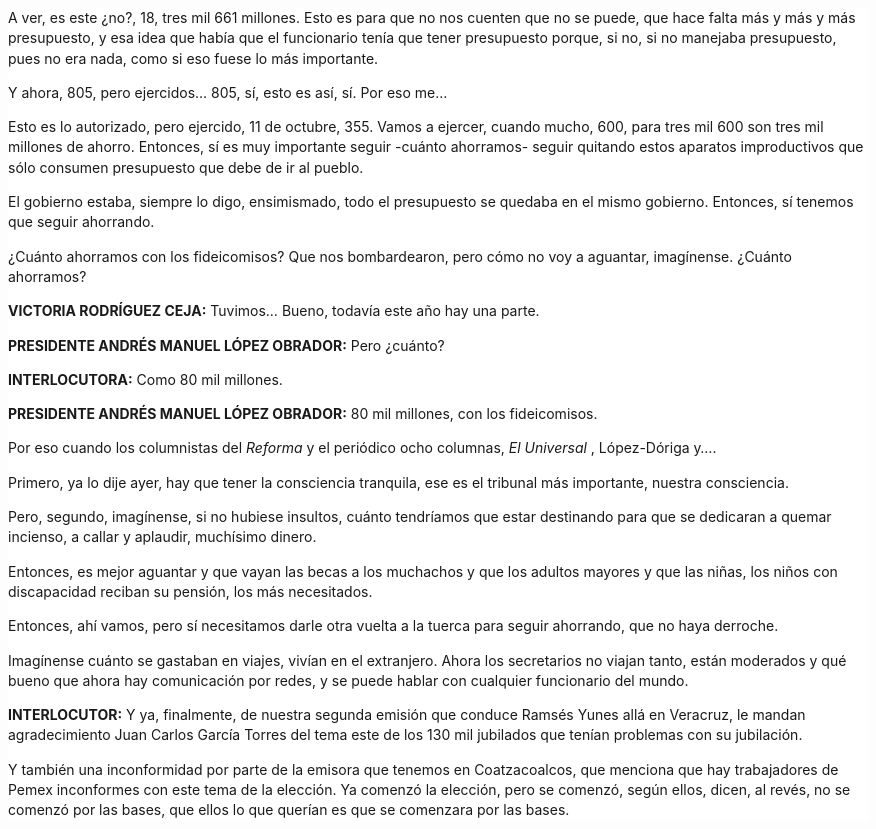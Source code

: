 A ver, es este ¿no?, 18, tres mil 661 millones. Esto es para que no nos
cuenten que no se puede, que hace falta más y más y más presupuesto, y esa
idea que había que el funcionario tenía que tener presupuesto porque, si no,
si no manejaba presupuesto, pues no era nada, como si eso fuese lo más
importante.

Y ahora, 805, pero ejercidos… 805, sí, esto es así, sí. Por eso me…

Esto es lo autorizado, pero ejercido, 11 de octubre, 355. Vamos a ejercer,
cuando mucho, 600, para tres mil 600 son tres mil millones de ahorro.
Entonces, sí es muy importante seguir -cuánto ahorramos- seguir quitando estos
aparatos improductivos que sólo consumen presupuesto que debe de ir al pueblo.

El gobierno estaba, siempre lo digo, ensimismado, todo el presupuesto se
quedaba en el mismo gobierno. Entonces, sí tenemos que seguir ahorrando.

¿Cuánto ahorramos con los fideicomisos? Que nos bombardearon, pero cómo no voy
a aguantar, imagínense. ¿Cuánto ahorramos?

**VICTORIA RODRÍGUEZ CEJA:** Tuvimos… Bueno, todavía este año hay una parte.

**PRESIDENTE ANDRÉS MANUEL LÓPEZ OBRADOR:** Pero ¿cuánto?

**INTERLOCUTORA:** Como 80 mil millones.

**PRESIDENTE ANDRÉS MANUEL LÓPEZ OBRADOR:** 80 mil millones, con los
fideicomisos.

Por eso cuando los columnistas del _Reforma_ y el periódico ocho columnas, _El
Universal_ , López-Dóriga y….

Primero, ya lo dije ayer, hay que tener la consciencia tranquila, ese es el
tribunal más importante, nuestra consciencia.

Pero, segundo, imagínense, si no hubiese insultos, cuánto tendríamos que estar
destinando para que se dedicaran a quemar incienso, a callar y aplaudir,
muchísimo dinero.

Entonces, es mejor aguantar y que vayan las becas a los muchachos y que los
adultos mayores y que las niñas, los niños con discapacidad reciban su
pensión, los más necesitados.

Entonces, ahí vamos, pero sí necesitamos darle otra vuelta a la tuerca para
seguir ahorrando, que no haya derroche.

Imagínense cuánto se gastaban en viajes, vivían en el extranjero. Ahora los
secretarios no viajan tanto, están moderados y qué bueno que ahora hay
comunicación por redes, y se puede hablar con cualquier funcionario del mundo.

**INTERLOCUTOR:** Y ya, finalmente, de nuestra segunda emisión que conduce
Ramsés Yunes allá en Veracruz, le mandan agradecimiento Juan Carlos García
Torres del tema este de los 130 mil jubilados que tenían problemas con su
jubilación.

Y también una inconformidad por parte de la emisora que tenemos en
Coatzacoalcos, que menciona que hay trabajadores de Pemex inconformes con este
tema de la elección. Ya comenzó la elección, pero se comenzó, según ellos,
dicen, al revés, no se comenzó por las bases, que ellos lo que querían es que
se comenzara por las bases.
